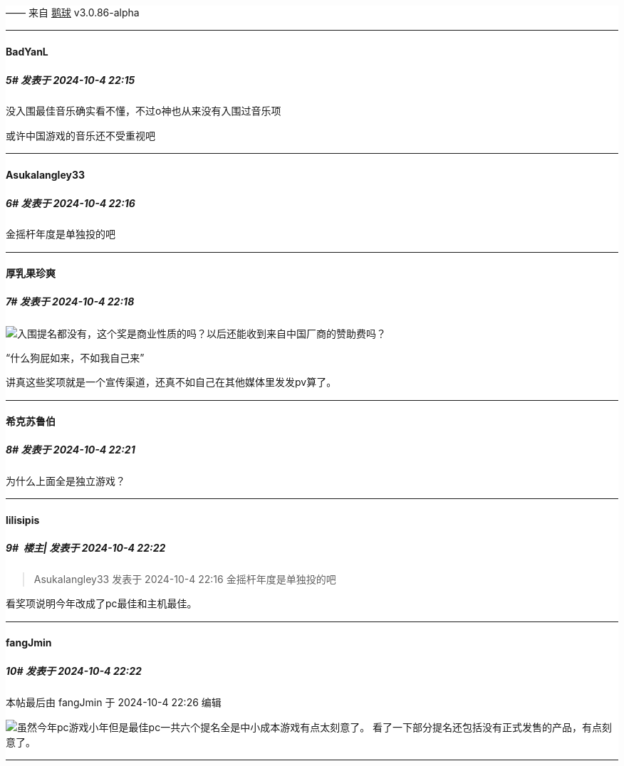 —— 来自 [鹅球](https://www.pgyer.com/xfPejhuq) v3.0.86-alpha

*****

####  BadYanL  
##### 5#       发表于 2024-10-4 22:15

没入围最佳音乐确实看不懂，不过o神也从来没有入围过音乐项

或许中国游戏的音乐还不受重视吧

*****

####  Asukalangley33  
##### 6#       发表于 2024-10-4 22:16

金摇杆年度是单独投的吧

*****

####  厚乳果珍爽  
##### 7#       发表于 2024-10-4 22:18

<img src="https://static.saraba1st.com/image/smiley/face2017/067.png" referrerpolicy="no-referrer">入围提名都没有，这个奖是商业性质的吗？以后还能收到来自中国厂商的赞助费吗？

“什么狗屁如来，不如我自己来”

讲真这些奖项就是一个宣传渠道，还真不如自己在其他媒体里发发pv算了。

*****

####  希克苏鲁伯  
##### 8#       发表于 2024-10-4 22:21

为什么上面全是独立游戏？

*****

####  lilisipis  
##### 9#         楼主| 发表于 2024-10-4 22:22

<blockquote>Asukalangley33 发表于 2024-10-4 22:16
金摇杆年度是单独投的吧</blockquote>
看奖项说明今年改成了pc最佳和主机最佳。

*****

####  fangJmin  
##### 10#       发表于 2024-10-4 22:22

 本帖最后由 fangJmin 于 2024-10-4 22:26 编辑 

<img src="https://static.saraba1st.com/image/smiley/face2017/037.png" referrerpolicy="no-referrer">虽然今年pc游戏小年但是最佳pc一共六个提名全是中小成本游戏有点太刻意了。 看了一下部分提名还包括没有正式发售的产品，有点刻意了。

*****
